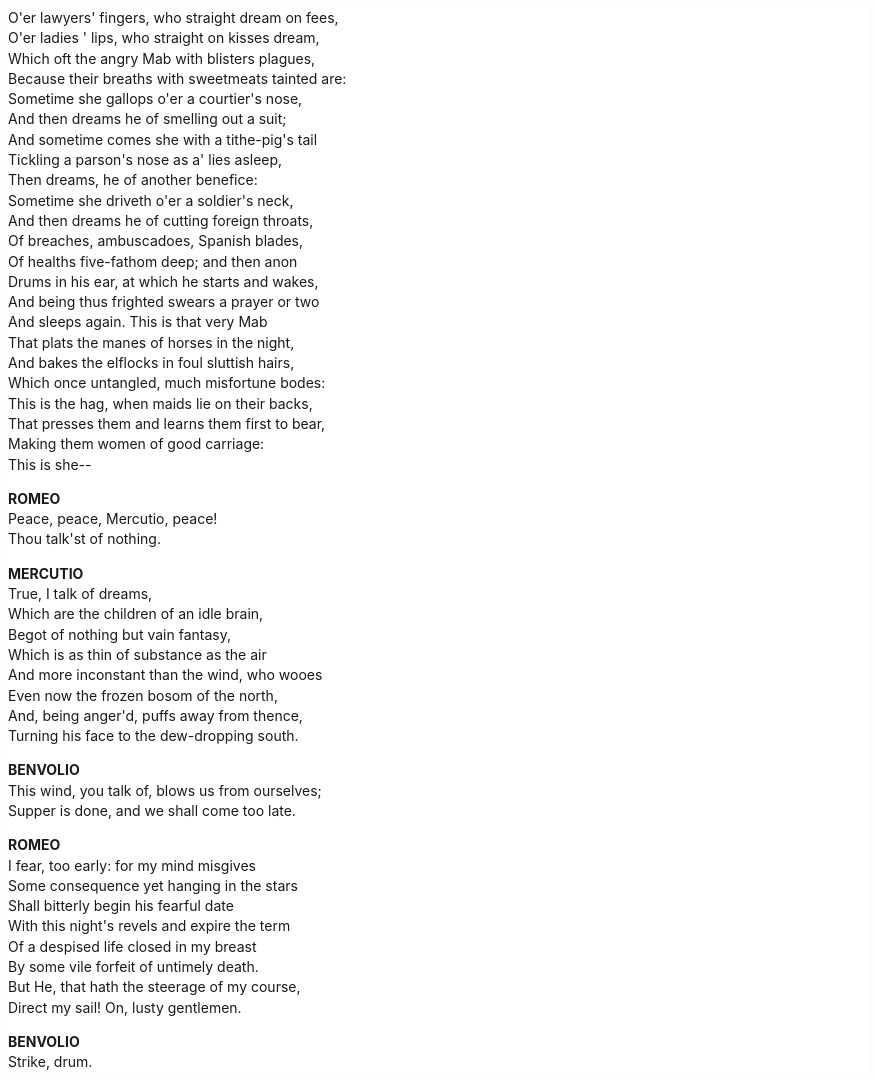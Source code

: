 O'er lawyers' fingers, who straight dream on fees,  
O'er ladies ' lips, who straight on kisses dream,  
Which oft the angry Mab with blisters plagues,  
Because their breaths with sweetmeats tainted are:  
Sometime she gallops o'er a courtier's nose,  
And then dreams he of smelling out a suit;  
And sometime comes she with a tithe-pig's tail  
Tickling a parson's nose as a' lies asleep,  
Then dreams, he of another benefice:  
Sometime she driveth o'er a soldier's neck,  
And then dreams he of cutting foreign throats,  
Of breaches, ambuscadoes, Spanish blades,  
Of healths five-fathom deep; and then anon  
Drums in his ear, at which he starts and wakes,  
And being thus frighted swears a prayer or two  
And sleeps again. This is that very Mab  
That plats the manes of horses in the night,  
And bakes the elflocks in foul sluttish hairs,  
Which once untangled, much misfortune bodes:  
This is the hag, when maids lie on their backs,  
That presses them and learns them first to bear,  
Making them women of good carriage:  
This is she--  

**ROMEO**  
Peace, peace, Mercutio, peace!  
Thou talk'st of nothing.  

**MERCUTIO**  
True, I talk of dreams,  
Which are the children of an idle brain,  
Begot of nothing but vain fantasy,  
Which is as thin of substance as the air  
And more inconstant than the wind, who wooes  
Even now the frozen bosom of the north,  
And, being anger'd, puffs away from thence,  
Turning his face to the dew-dropping south.  

**BENVOLIO**  
This wind, you talk of, blows us from ourselves;  
Supper is done, and we shall come too late.  

**ROMEO**  
I fear, too early: for my mind misgives  
Some consequence yet hanging in the stars  
Shall bitterly begin his fearful date  
With this night's revels and expire the term  
Of a despised life closed in my breast  
By some vile forfeit of untimely death.  
But He, that hath the steerage of my course,  
Direct my sail! On, lusty gentlemen.  

**BENVOLIO**  
Strike, drum.  
